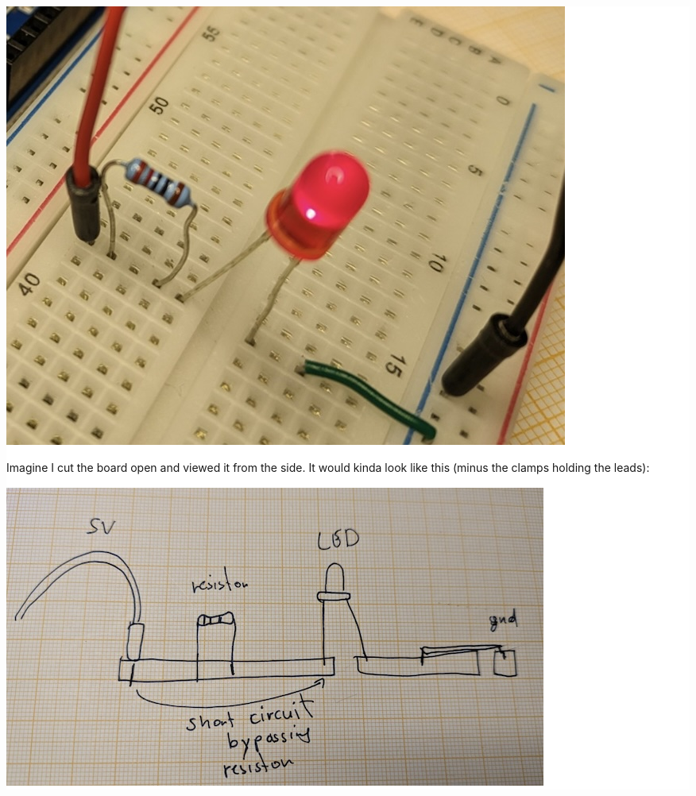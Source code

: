 <img src="media/circuit-4.jpg" class="mx-auto">

Imagine I cut the board open and viewed it from the side. It would kinda look like this (minus the clamps holding the leads):

<img src="media/circuit-5.jpg" class="mx-auto">
